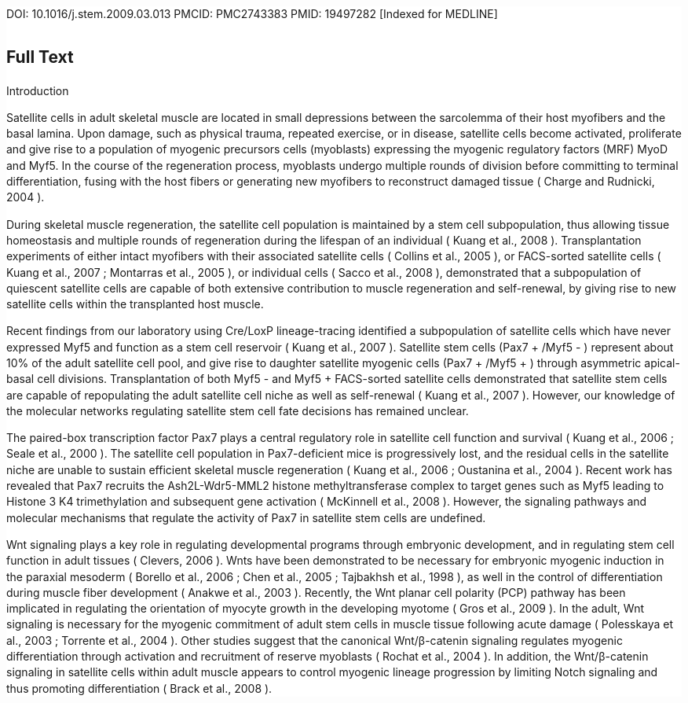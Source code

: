 DOI: 10.1016/j.stem.2009.03.013
PMCID: PMC2743383
PMID: 19497282 [Indexed for MEDLINE]

## Full Text

Introduction

Satellite cells in adult skeletal muscle are located in small depressions between the sarcolemma of their host myofibers and the basal lamina. Upon damage, such as physical trauma, repeated exercise, or in disease, satellite cells become activated, proliferate and give rise to a population of myogenic precursors cells (myoblasts) expressing the myogenic regulatory factors (MRF) MyoD and Myf5. In the course of the regeneration process, myoblasts undergo multiple rounds of division before committing to terminal differentiation, fusing with the host fibers or generating new myofibers to reconstruct damaged tissue ( Charge and Rudnicki, 2004 ).

During skeletal muscle regeneration, the satellite cell population is maintained by a stem cell subpopulation, thus allowing tissue homeostasis and multiple rounds of regeneration during the lifespan of an individual ( Kuang et al., 2008 ). Transplantation experiments of either intact myofibers with their associated satellite cells ( Collins et al., 2005 ), or FACS-sorted satellite cells ( Kuang et al., 2007 ; Montarras et al., 2005 ), or individual cells ( Sacco et al., 2008 ), demonstrated that a subpopulation of quiescent satellite cells are capable of both extensive contribution to muscle regeneration and self-renewal, by giving rise to new satellite cells within the transplanted host muscle.

Recent findings from our laboratory using Cre/LoxP lineage-tracing identified a subpopulation of satellite cells which have never expressed Myf5 and function as a stem cell reservoir ( Kuang et al., 2007 ). Satellite stem cells (Pax7 + /Myf5 - ) represent about 10% of the adult satellite cell pool, and give rise to daughter satellite myogenic cells (Pax7 + /Myf5 + ) through asymmetric apical-basal cell divisions. Transplantation of both Myf5 - and Myf5 + FACS-sorted satellite cells demonstrated that satellite stem cells are capable of repopulating the adult satellite cell niche as well as self-renewal ( Kuang et al., 2007 ). However, our knowledge of the molecular networks regulating satellite stem cell fate decisions has remained unclear.

The paired-box transcription factor Pax7 plays a central regulatory role in satellite cell function and survival ( Kuang et al., 2006 ; Seale et al., 2000 ). The satellite cell population in Pax7-deficient mice is progressively lost, and the residual cells in the satellite niche are unable to sustain efficient skeletal muscle regeneration ( Kuang et al., 2006 ; Oustanina et al., 2004 ). Recent work has revealed that Pax7 recruits the Ash2L-Wdr5-MML2 histone methyltransferase complex to target genes such as Myf5 leading to Histone 3 K4 trimethylation and subsequent gene activation ( McKinnell et al., 2008 ). However, the signaling pathways and molecular mechanisms that regulate the activity of Pax7 in satellite stem cells are undefined.

Wnt signaling plays a key role in regulating developmental programs through embryonic development, and in regulating stem cell function in adult tissues ( Clevers, 2006 ). Wnts have been demonstrated to be necessary for embryonic myogenic induction in the paraxial mesoderm ( Borello et al., 2006 ; Chen et al., 2005 ; Tajbakhsh et al., 1998 ), as well in the control of differentiation during muscle fiber development ( Anakwe et al., 2003 ). Recently, the Wnt planar cell polarity (PCP) pathway has been implicated in regulating the orientation of myocyte growth in the developing myotome ( Gros et al., 2009 ). In the adult, Wnt signaling is necessary for the myogenic commitment of adult stem cells in muscle tissue following acute damage ( Polesskaya et al., 2003 ; Torrente et al., 2004 ). Other studies suggest that the canonical Wnt/β-catenin signaling regulates myogenic differentiation through activation and recruitment of reserve myoblasts ( Rochat et al., 2004 ). In addition, the Wnt/β-catenin signaling in satellite cells within adult muscle appears to control myogenic lineage progression by limiting Notch signaling and thus promoting differentiation ( Brack et al., 2008 ).
